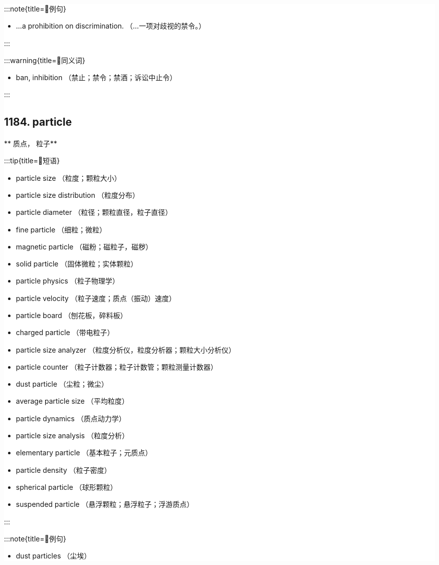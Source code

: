 :::note{title=🎤例句}

- ...a prohibition on discrimination. （…一项对歧视的禁令。）

:::

:::warning{title=🤔同义词}

- ban, inhibition （禁止；禁令；禁酒；诉讼中止令）

:::


## 1184. particle

** 质点， 粒子**

:::tip{title=🤩短语}

- particle size （粒度；颗粒大小）

- particle size distribution （粒度分布）

- particle diameter （粒径；颗粒直径，粒子直径）

- fine particle （细粒；微粒）

- magnetic particle （磁粉；磁粒子，磁秽）

- solid particle （固体微粒；实体颗粒）

- particle physics （粒子物理学）

- particle velocity （粒子速度；质点（振动）速度）

- particle board （刨花板，碎料板）

- charged particle （带电粒子）

- particle size analyzer （粒度分析仪，粒度分析器；颗粒大小分析仪）

- particle counter （粒子计数器；粒子计数管；颗粒测量计数器）

- dust particle （尘粒；微尘）

- average particle size （平均粒度）

- particle dynamics （质点动力学）

- particle size analysis （粒度分析）

- elementary particle （基本粒子；元质点）

- particle density （粒子密度）

- spherical particle （球形颗粒）

- suspended particle （悬浮颗粒；悬浮粒子；浮游质点）

:::

:::note{title=🎤例句}

- dust particles （尘埃）
